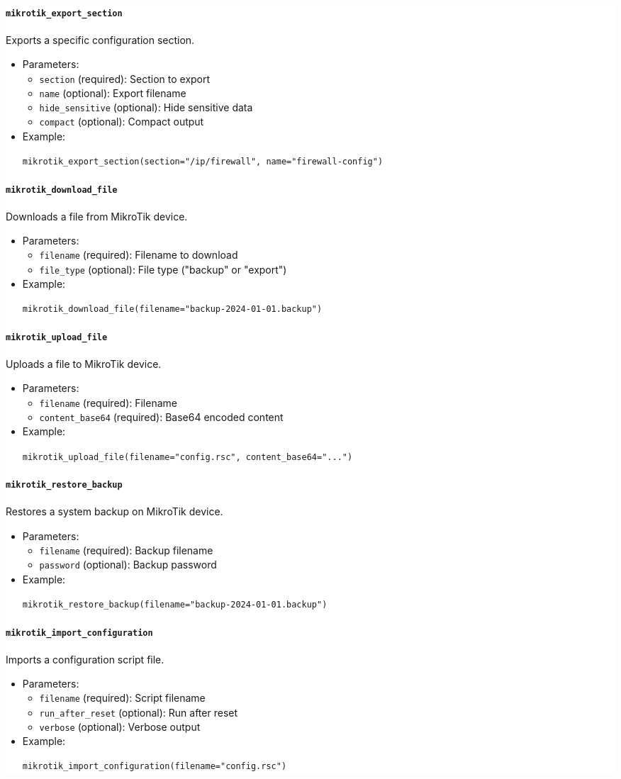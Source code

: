#### `mikrotik_export_section`
Exports a specific configuration section.
- Parameters:
  - `section` (required): Section to export
  - `name` (optional): Export filename
  - `hide_sensitive` (optional): Hide sensitive data
  - `compact` (optional): Compact output
- Example:
  ```
  mikrotik_export_section(section="/ip/firewall", name="firewall-config")
  ```

#### `mikrotik_download_file`
Downloads a file from MikroTik device.
- Parameters:
  - `filename` (required): Filename to download
  - `file_type` (optional): File type ("backup" or "export")
- Example:
  ```
  mikrotik_download_file(filename="backup-2024-01-01.backup")
  ```

#### `mikrotik_upload_file`
Uploads a file to MikroTik device.
- Parameters:
  - `filename` (required): Filename
  - `content_base64` (required): Base64 encoded content
- Example:
  ```
  mikrotik_upload_file(filename="config.rsc", content_base64="...")
  ```

#### `mikrotik_restore_backup`
Restores a system backup on MikroTik device.
- Parameters:
  - `filename` (required): Backup filename
  - `password` (optional): Backup password
- Example:
  ```
  mikrotik_restore_backup(filename="backup-2024-01-01.backup")
  ```

#### `mikrotik_import_configuration`
Imports a configuration script file.
- Parameters:
  - `filename` (required): Script filename
  - `run_after_reset` (optional): Run after reset
  - `verbose` (optional): Verbose output
- Example:
  ```
  mikrotik_import_configuration(filename="config.rsc")
  ```
